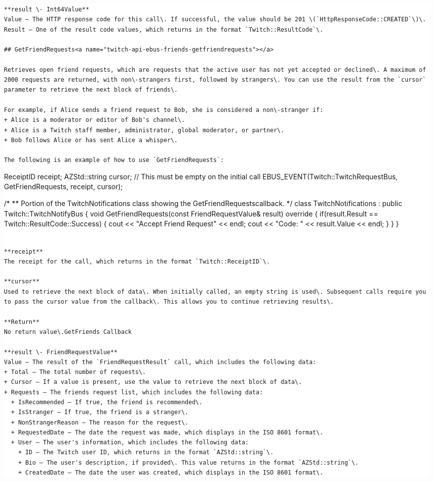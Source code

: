 ```Parameters
**result \- Int64Value**  
Value – The HTTP response code for this call\. If successful, the value should be 201 \(`HttpResponseCode::CREATED`\)\.  
Result – One of the result code values, which returns in the format `Twitch::ResultCode`\.

## GetFriendRequests<a name="twitch-api-ebus-friends-getfriendrequests"></a>

Retrieves open friend requests, which are requests that the active user has not yet accepted or declined\. A maximum of 2000 requests are returned, with non\-strangers first, followed by strangers\. You can use the result from the `cursor` parameter to retrieve the next block of friends\.

For example, if Alice sends a friend request to Bob, she is considered a non\-stranger if:
+ Alice is a moderator or editor of Bob's channel\.
+ Alice is a Twitch staff member, administrator, global moderator, or partner\.
+ Bob follows Alice or has sent Alice a whisper\.

The following is an example of how to use `GetFriendRequests`:

```
ReceiptID receipt;
AZStd::string cursor;	// This must be empty on the initial call
EBUS_EVENT(Twitch::TwitchRequestBus, GetFriendRequests, receipt, cursor);
 
/*
** Portion of the TwitchNotifications class showing the GetFriendRequestscallback.
*/
class TwitchNotifications : public Twitch::TwitchNotifyBus
{
	void GetFriendRequests(const FriendRequestValue& result) override
	{
		if(result.Result == Twitch::ResultCode::Success)
		{
			cout << "Accept Friend Request" << endl;
			cout << "Code: " << result.Value << endl;
		}
	}
}
```Parameters

**receipt**  
The receipt for the call, which returns in the format `Twitch::ReceiptID`\.

**cursor**  
Used to retrieve the next block of data\. When initially called, an empty string is used\. Subsequent calls require you to pass the cursor value from the callback\. This allows you to continue retrieving results\.

**Return**  
No return value\.GetFriends Callback

**result \- FriendRequestValue**  
Value – The result of the `FriendRequestResult` call, which includes the following data:  
+ Total – The total number of requests\.
+ Cursor – If a value is present, use the value to retrieve the next block of data\.
+ Requests – The friends request list, which includes the following data:
  + IsRecommended – If true, the friend is recommended\.
  + IsStranger – If true, the friend is a stranger\.
  + NonStrangerReason – The reason for the request\.
  + RequestedDate – The date the request was made, which displays in the ISO 8601 format\.
  + User – The user's information, which includes the following data:
    + ID – The Twitch user ID, which returns in the format `AZStd::string`\.
    + Bio – The user's description, if provided\. This value returns in the format `AZStd::string`\.
    + CreatedDate – The date the user was created, which displays in the ISO 8601 format\.
```